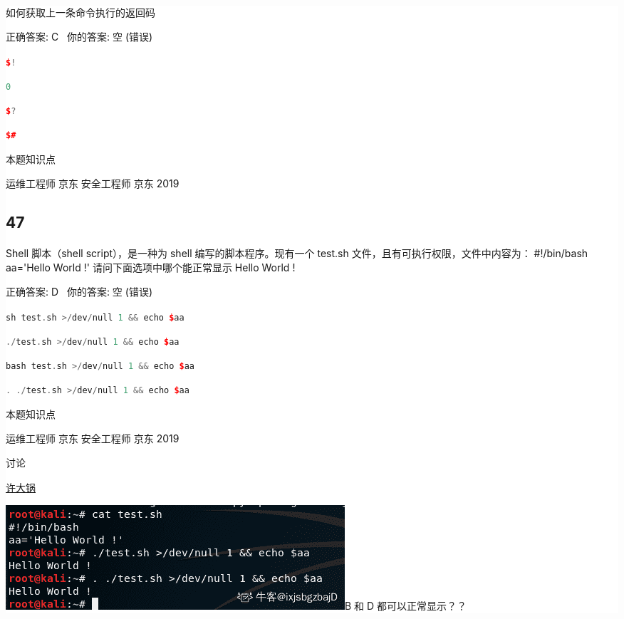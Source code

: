 如何获取上一条命令执行的返回码

正确答案: C   你的答案: 空 (错误)

```cpp
$!
```

```cpp
0
```

```cpp
$?
```

```cpp
$#
```

本题知识点

运维工程师 京东 安全工程师 京东 2019

## 47

Shell 脚本（shell script），是一种为 shell 编写的脚本程序。现有一个 test.sh 文件，且有可执行权限，文件中内容为：
#!/bin/bash
aa='Hello World !'
请问下面选项中哪个能正常显示 Hello World !

正确答案: D   你的答案: 空 (错误)

```cpp
sh test.sh >/dev/null 1 && echo $aa
```

```cpp
./test.sh >/dev/null 1 && echo $aa
```

```cpp
bash test.sh >/dev/null 1 && echo $aa
```

```cpp
. ./test.sh >/dev/null 1 && echo $aa
```

本题知识点

运维工程师 京东 安全工程师 京东 2019

讨论

[许大锅](https://www.nowcoder.com/profile/97539532)

![](img/381f5d681e3961c3b7f757b1cb4f6f8f.png)B 和 D 都可以正常显示？？
